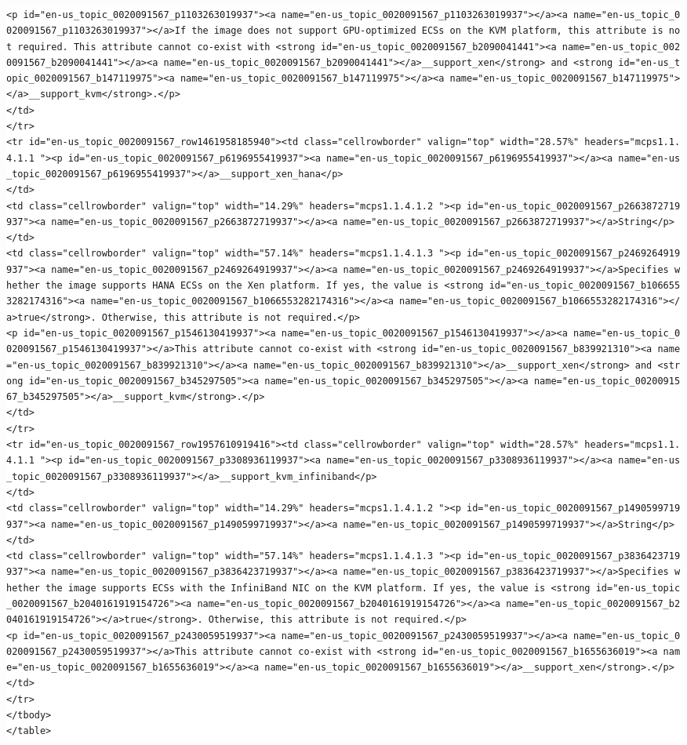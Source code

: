     <p id="en-us_topic_0020091567_p1103263019937"><a name="en-us_topic_0020091567_p1103263019937"></a><a name="en-us_topic_0020091567_p1103263019937"></a>If the image does not support GPU-optimized ECSs on the KVM platform, this attribute is not required. This attribute cannot co-exist with <strong id="en-us_topic_0020091567_b2090041441"><a name="en-us_topic_0020091567_b2090041441"></a><a name="en-us_topic_0020091567_b2090041441"></a>__support_xen</strong> and <strong id="en-us_topic_0020091567_b147119975"><a name="en-us_topic_0020091567_b147119975"></a><a name="en-us_topic_0020091567_b147119975"></a>__support_kvm</strong>.</p>
    </td>
    </tr>
    <tr id="en-us_topic_0020091567_row1461958185940"><td class="cellrowborder" valign="top" width="28.57%" headers="mcps1.1.4.1.1 "><p id="en-us_topic_0020091567_p6196955419937"><a name="en-us_topic_0020091567_p6196955419937"></a><a name="en-us_topic_0020091567_p6196955419937"></a>__support_xen_hana</p>
    </td>
    <td class="cellrowborder" valign="top" width="14.29%" headers="mcps1.1.4.1.2 "><p id="en-us_topic_0020091567_p2663872719937"><a name="en-us_topic_0020091567_p2663872719937"></a><a name="en-us_topic_0020091567_p2663872719937"></a>String</p>
    </td>
    <td class="cellrowborder" valign="top" width="57.14%" headers="mcps1.1.4.1.3 "><p id="en-us_topic_0020091567_p2469264919937"><a name="en-us_topic_0020091567_p2469264919937"></a><a name="en-us_topic_0020091567_p2469264919937"></a>Specifies whether the image supports HANA ECSs on the Xen platform. If yes, the value is <strong id="en-us_topic_0020091567_b1066553282174316"><a name="en-us_topic_0020091567_b1066553282174316"></a><a name="en-us_topic_0020091567_b1066553282174316"></a>true</strong>. Otherwise, this attribute is not required.</p>
    <p id="en-us_topic_0020091567_p1546130419937"><a name="en-us_topic_0020091567_p1546130419937"></a><a name="en-us_topic_0020091567_p1546130419937"></a>This attribute cannot co-exist with <strong id="en-us_topic_0020091567_b839921310"><a name="en-us_topic_0020091567_b839921310"></a><a name="en-us_topic_0020091567_b839921310"></a>__support_xen</strong> and <strong id="en-us_topic_0020091567_b345297505"><a name="en-us_topic_0020091567_b345297505"></a><a name="en-us_topic_0020091567_b345297505"></a>__support_kvm</strong>.</p>
    </td>
    </tr>
    <tr id="en-us_topic_0020091567_row1957610919416"><td class="cellrowborder" valign="top" width="28.57%" headers="mcps1.1.4.1.1 "><p id="en-us_topic_0020091567_p3308936119937"><a name="en-us_topic_0020091567_p3308936119937"></a><a name="en-us_topic_0020091567_p3308936119937"></a>__support_kvm_infiniband</p>
    </td>
    <td class="cellrowborder" valign="top" width="14.29%" headers="mcps1.1.4.1.2 "><p id="en-us_topic_0020091567_p1490599719937"><a name="en-us_topic_0020091567_p1490599719937"></a><a name="en-us_topic_0020091567_p1490599719937"></a>String</p>
    </td>
    <td class="cellrowborder" valign="top" width="57.14%" headers="mcps1.1.4.1.3 "><p id="en-us_topic_0020091567_p3836423719937"><a name="en-us_topic_0020091567_p3836423719937"></a><a name="en-us_topic_0020091567_p3836423719937"></a>Specifies whether the image supports ECSs with the InfiniBand NIC on the KVM platform. If yes, the value is <strong id="en-us_topic_0020091567_b2040161919154726"><a name="en-us_topic_0020091567_b2040161919154726"></a><a name="en-us_topic_0020091567_b2040161919154726"></a>true</strong>. Otherwise, this attribute is not required.</p>
    <p id="en-us_topic_0020091567_p2430059519937"><a name="en-us_topic_0020091567_p2430059519937"></a><a name="en-us_topic_0020091567_p2430059519937"></a>This attribute cannot co-exist with <strong id="en-us_topic_0020091567_b1655636019"><a name="en-us_topic_0020091567_b1655636019"></a><a name="en-us_topic_0020091567_b1655636019"></a>__support_xen</strong>.</p>
    </td>
    </tr>
    </tbody>
    </table>

